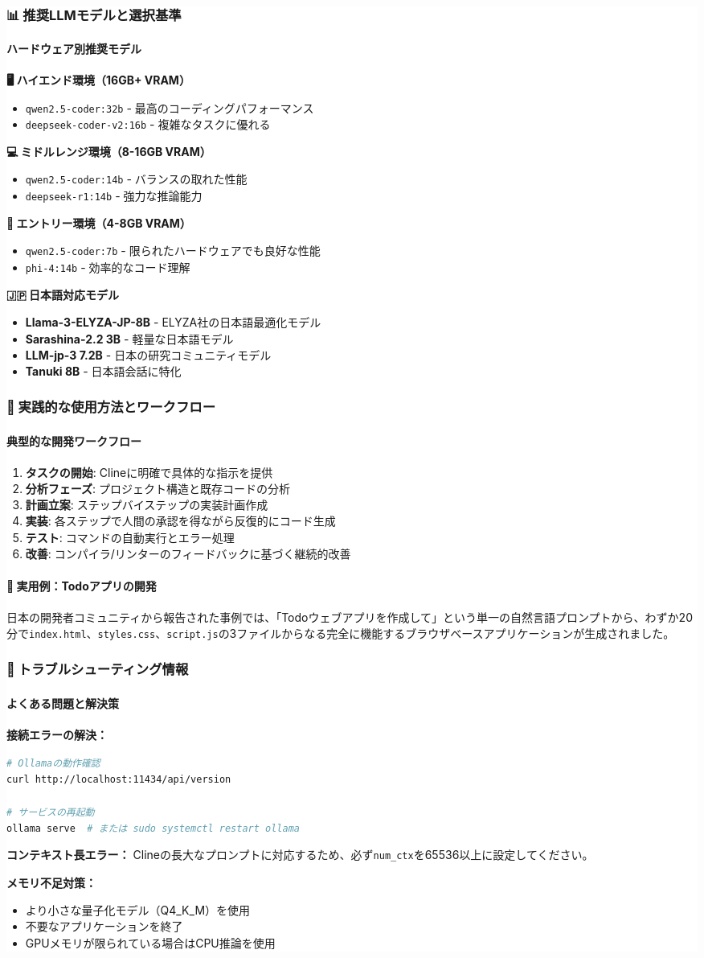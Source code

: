 ### 📊 推奨LLMモデルと選択基準

#### ハードウェア別推奨モデル

**🖥️ ハイエンド環境（16GB+ VRAM）**
- `qwen2.5-coder:32b` - 最高のコーディングパフォーマンス
- `deepseek-coder-v2:16b` - 複雑なタスクに優れる

**💻 ミドルレンジ環境（8-16GB VRAM）**
- `qwen2.5-coder:14b` - バランスの取れた性能
- `deepseek-r1:14b` - 強力な推論能力

**📱 エントリー環境（4-8GB VRAM）**
- `qwen2.5-coder:7b` - 限られたハードウェアでも良好な性能
- `phi-4:14b` - 効率的なコード理解

**🇯🇵 日本語対応モデル**
- **Llama-3-ELYZA-JP-8B** - ELYZA社の日本語最適化モデル
- **Sarashina-2.2 3B** - 軽量な日本語モデル
- **LLM-jp-3 7.2B** - 日本の研究コミュニティモデル
- **Tanuki 8B** - 日本語会話に特化

### 🚀 実践的な使用方法とワークフロー

#### 典型的な開発ワークフロー
1. **タスクの開始**: Clineに明確で具体的な指示を提供
2. **分析フェーズ**: プロジェクト構造と既存コードの分析
3. **計画立案**: ステップバイステップの実装計画作成
4. **実装**: 各ステップで人間の承認を得ながら反復的にコード生成
5. **テスト**: コマンドの自動実行とエラー処理
6. **改善**: コンパイラ/リンターのフィードバックに基づく継続的改善

#### 🎯 実用例：Todoアプリの開発
日本の開発者コミュニティから報告された事例では、「Todoウェブアプリを作成して」という単一の自然言語プロンプトから、わずか20分で`index.html`、`styles.css`、`script.js`の3ファイルからなる完全に機能するブラウザベースアプリケーションが生成されました。

### 🔧 トラブルシューティング情報

#### よくある問題と解決策

**接続エラーの解決：**
```bash
# Ollamaの動作確認
curl http://localhost:11434/api/version

# サービスの再起動
ollama serve  # または sudo systemctl restart ollama
```

**コンテキスト長エラー：**
Clineの長大なプロンプトに対応するため、必ず`num_ctx`を65536以上に設定してください。

**メモリ不足対策：**
- より小さな量子化モデル（Q4_K_M）を使用
- 不要なアプリケーションを終了
- GPUメモリが限られている場合はCPU推論を使用
